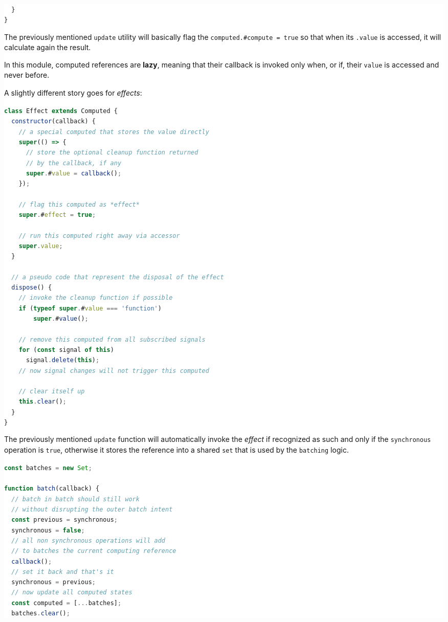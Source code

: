 ```js
  }
}
```

The previously mentioned `update` utility will basically flag the `computed.#compute = true` so that when its `.value` is accessed, it will calculate again the result.

In this module, computed references are **lazy**, meaning that their callback is invoked only when, or if, their `value` is accessed and never before.

A slightly different story goes for *effects*:

```js
class Effect extends Computed {
  constructor(callback) {
    // a special computed that stores the value directly
    super(() => {
      // store the optional cleanup function returned
      // by the callback, if any
      super.#value = callback();
    });

    // flag this computed as *effect*
    super.#effect = true;

    // run this computed right away via accessor
    super.value;
  }

  // a pseudo code that represent the disposal of the effect
  dispose() {
    // invoke the cleanup function if possible
    if (typeof super.#value === 'function')
        super.#value();

    // remove this computed from all subscribed signals
    for (const signal of this)
      signal.delete(this);
    // now signal changes will not trigger this computed

    // clear itself up
    this.clear();
  }
}
```

The previously mentioned `update` function will automatically invoke the *effect* if recognized as such and only if the `synchronous` operation is `true`, otherwise it stores the reference into a shared `set` that is used by the `batching` logic.

```js
const batches = new Set;

function batch(callback) {
  // batch in batch should still work
  // without disrupting the outer batch intent
  const previous = synchronous;
  synchronous = false;
  // all non synchronous operations will add
  // to batches the current computing reference
  callback();
  // set it back and that's it
  synchronous = previous;
  // now update all computed states
  const computed = [...batches];
  batches.clear();
```